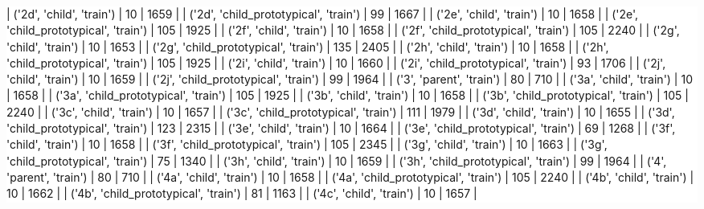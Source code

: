 | ('2d', 'child', 'train')                  |          10 |        1659 |
| ('2d', 'child_prototypical', 'train')     |          99 |        1667 |
| ('2e', 'child', 'train')                  |          10 |        1658 |
| ('2e', 'child_prototypical', 'train')     |         105 |        1925 |
| ('2f', 'child', 'train')                  |          10 |        1658 |
| ('2f', 'child_prototypical', 'train')     |         105 |        2240 |
| ('2g', 'child', 'train')                  |          10 |        1653 |
| ('2g', 'child_prototypical', 'train')     |         135 |        2405 |
| ('2h', 'child', 'train')                  |          10 |        1658 |
| ('2h', 'child_prototypical', 'train')     |         105 |        1925 |
| ('2i', 'child', 'train')                  |          10 |        1660 |
| ('2i', 'child_prototypical', 'train')     |          93 |        1706 |
| ('2j', 'child', 'train')                  |          10 |        1659 |
| ('2j', 'child_prototypical', 'train')     |          99 |        1964 |
| ('3', 'parent', 'train')                  |          80 |         710 |
| ('3a', 'child', 'train')                  |          10 |        1658 |
| ('3a', 'child_prototypical', 'train')     |         105 |        1925 |
| ('3b', 'child', 'train')                  |          10 |        1658 |
| ('3b', 'child_prototypical', 'train')     |         105 |        2240 |
| ('3c', 'child', 'train')                  |          10 |        1657 |
| ('3c', 'child_prototypical', 'train')     |         111 |        1979 |
| ('3d', 'child', 'train')                  |          10 |        1655 |
| ('3d', 'child_prototypical', 'train')     |         123 |        2315 |
| ('3e', 'child', 'train')                  |          10 |        1664 |
| ('3e', 'child_prototypical', 'train')     |          69 |        1268 |
| ('3f', 'child', 'train')                  |          10 |        1658 |
| ('3f', 'child_prototypical', 'train')     |         105 |        2345 |
| ('3g', 'child', 'train')                  |          10 |        1663 |
| ('3g', 'child_prototypical', 'train')     |          75 |        1340 |
| ('3h', 'child', 'train')                  |          10 |        1659 |
| ('3h', 'child_prototypical', 'train')     |          99 |        1964 |
| ('4', 'parent', 'train')                  |          80 |         710 |
| ('4a', 'child', 'train')                  |          10 |        1658 |
| ('4a', 'child_prototypical', 'train')     |         105 |        2240 |
| ('4b', 'child', 'train')                  |          10 |        1662 |
| ('4b', 'child_prototypical', 'train')     |          81 |        1163 |
| ('4c', 'child', 'train')                  |          10 |        1657 |